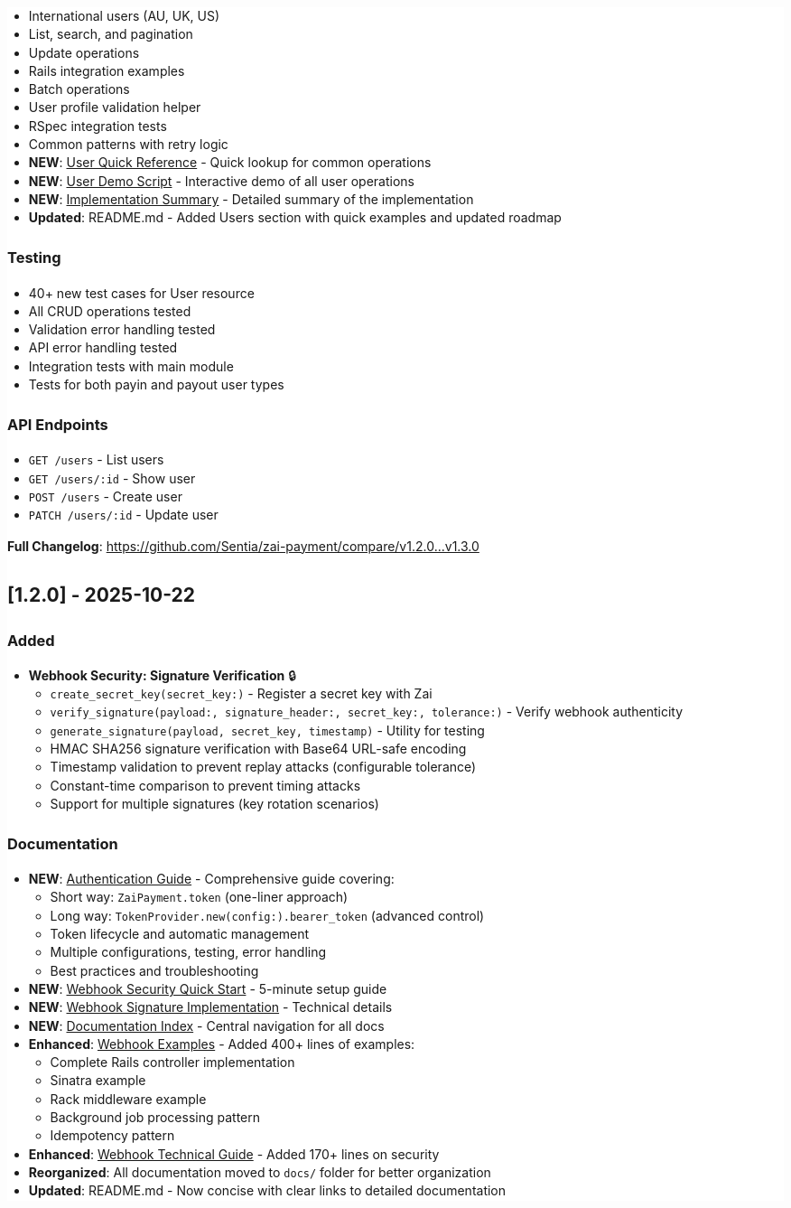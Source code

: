   - International users (AU, UK, US)
  - List, search, and pagination
  - Update operations
  - Rails integration examples
  - Batch operations
  - User profile validation helper
  - RSpec integration tests
  - Common patterns with retry logic
- **NEW**: [User Quick Reference](docs/USER_QUICK_REFERENCE.md) - Quick lookup for common operations
- **NEW**: [User Demo Script](examples/user_demo.rb) - Interactive demo of all user operations
- **NEW**: [Implementation Summary](IMPLEMENTATION.md) - Detailed summary of the implementation
- **Updated**: README.md - Added Users section with quick examples and updated roadmap

### Testing
- 40+ new test cases for User resource
- All CRUD operations tested
- Validation error handling tested
- API error handling tested
- Integration tests with main module
- Tests for both payin and payout user types

### API Endpoints
- `GET /users` - List users
- `GET /users/:id` - Show user
- `POST /users` - Create user
- `PATCH /users/:id` - Update user

**Full Changelog**: https://github.com/Sentia/zai-payment/compare/v1.2.0...v1.3.0

## [1.2.0] - 2025-10-22
### Added
- **Webhook Security: Signature Verification** 🔒
  - `create_secret_key(secret_key:)` - Register a secret key with Zai
  - `verify_signature(payload:, signature_header:, secret_key:, tolerance:)` - Verify webhook authenticity
  - `generate_signature(payload, secret_key, timestamp)` - Utility for testing
  - HMAC SHA256 signature verification with Base64 URL-safe encoding
  - Timestamp validation to prevent replay attacks (configurable tolerance)
  - Constant-time comparison to prevent timing attacks
  - Support for multiple signatures (key rotation scenarios)

### Documentation
- **NEW**: [Authentication Guide](docs/AUTHENTICATION.md) - Comprehensive guide covering:
  - Short way: `ZaiPayment.token` (one-liner approach)
  - Long way: `TokenProvider.new(config:).bearer_token` (advanced control)
  - Token lifecycle and automatic management
  - Multiple configurations, testing, error handling
  - Best practices and troubleshooting
- **NEW**: [Webhook Security Quick Start](docs/WEBHOOK_SECURITY_QUICKSTART.md) - 5-minute setup guide
- **NEW**: [Webhook Signature Implementation](docs/WEBHOOK_SIGNATURE.md) - Technical details
- **NEW**: [Documentation Index](docs/README.md) - Central navigation for all docs
- **Enhanced**: [Webhook Examples](examples/webhooks.md) - Added 400+ lines of examples:
  - Complete Rails controller implementation
  - Sinatra example
  - Rack middleware example
  - Background job processing pattern
  - Idempotency pattern
- **Enhanced**: [Webhook Technical Guide](docs/WEBHOOKS.md) - Added 170+ lines on security
- **Reorganized**: All documentation moved to `docs/` folder for better organization
- **Updated**: README.md - Now concise with clear links to detailed documentation